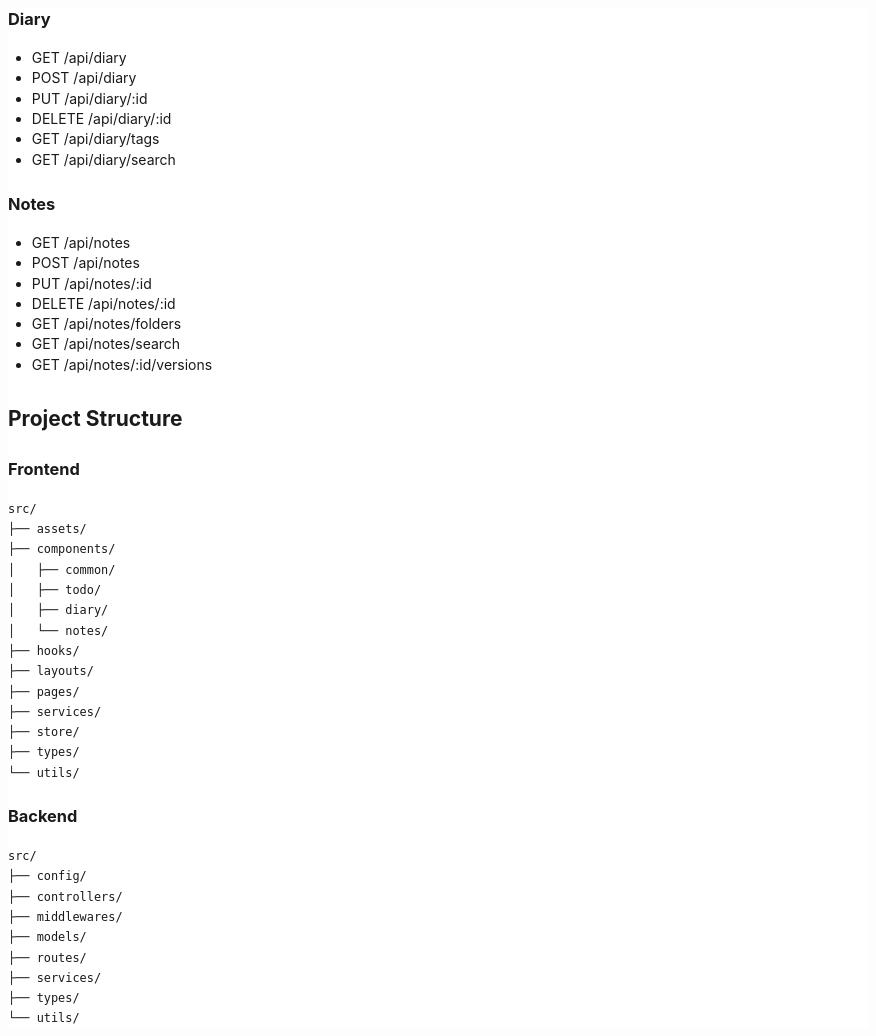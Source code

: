 ### Diary
- GET /api/diary
- POST /api/diary
- PUT /api/diary/:id
- DELETE /api/diary/:id
- GET /api/diary/tags
- GET /api/diary/search

### Notes
- GET /api/notes
- POST /api/notes
- PUT /api/notes/:id
- DELETE /api/notes/:id
- GET /api/notes/folders
- GET /api/notes/search
- GET /api/notes/:id/versions

## Project Structure

### Frontend
```
src/
├── assets/
├── components/
│   ├── common/
│   ├── todo/
│   ├── diary/
│   └── notes/
├── hooks/
├── layouts/
├── pages/
├── services/
├── store/
├── types/
└── utils/
```

### Backend
```
src/
├── config/
├── controllers/
├── middlewares/
├── models/
├── routes/
├── services/
├── types/
└── utils/
```
